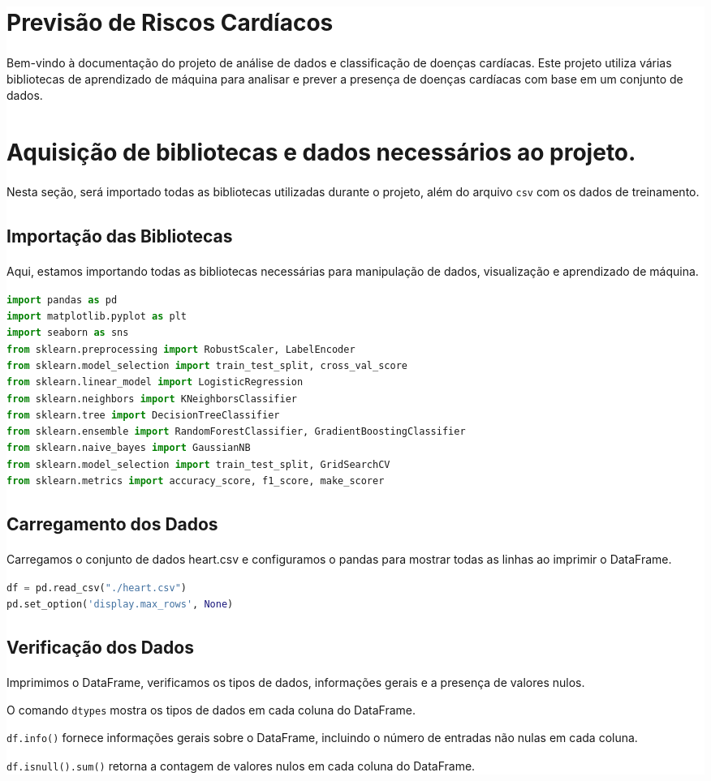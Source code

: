 # Previsão de Riscos Cardíacos

Bem-vindo à documentação do projeto de análise de dados e classificação de doenças cardíacas. Este projeto utiliza várias bibliotecas de aprendizado de máquina para analisar e prever a presença de doenças cardíacas com base em um conjunto de dados.

# Aquisição de bibliotecas e dados necessários ao projeto.

Nesta seção, será importado todas as bibliotecas utilizadas durante o projeto, além do arquivo `csv` com os dados de treinamento.

## Importação das Bibliotecas

Aqui, estamos importando todas as bibliotecas necessárias para manipulação de dados, visualização e aprendizado de máquina.

```python
import pandas as pd
import matplotlib.pyplot as plt 
import seaborn as sns
from sklearn.preprocessing import RobustScaler, LabelEncoder
from sklearn.model_selection import train_test_split, cross_val_score
from sklearn.linear_model import LogisticRegression
from sklearn.neighbors import KNeighborsClassifier
from sklearn.tree import DecisionTreeClassifier
from sklearn.ensemble import RandomForestClassifier, GradientBoostingClassifier
from sklearn.naive_bayes import GaussianNB
from sklearn.model_selection import train_test_split, GridSearchCV
from sklearn.metrics import accuracy_score, f1_score, make_scorer
```

## Carregamento dos Dados

Carregamos o conjunto de dados heart.csv e configuramos o pandas para mostrar todas as linhas ao imprimir o DataFrame.

```python
df = pd.read_csv("./heart.csv")
pd.set_option('display.max_rows', None)
```

## Verificação dos Dados

Imprimimos o DataFrame, verificamos os tipos de dados, informações gerais e a presença de valores nulos.

O comando `dtypes` mostra os tipos de dados em cada coluna do DataFrame.

`df.info()` fornece informações gerais sobre o DataFrame, incluindo o número de entradas não nulas em cada coluna.

`df.isnull().sum()` retorna a contagem de valores nulos em cada coluna do DataFrame.
